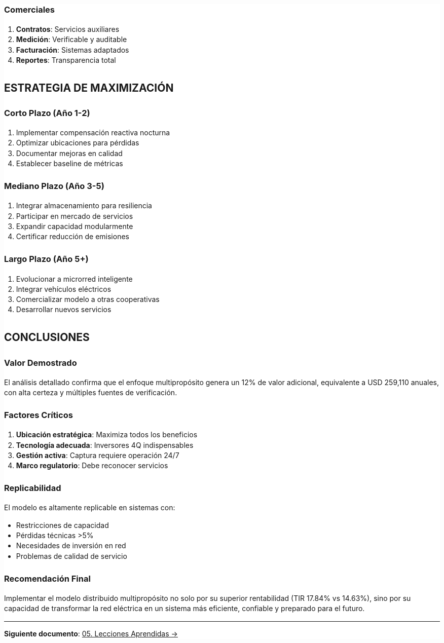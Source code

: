 ### Comerciales
1. **Contratos**: Servicios auxiliares
2. **Medición**: Verificable y auditable
3. **Facturación**: Sistemas adaptados
4. **Reportes**: Transparencia total

## ESTRATEGIA DE MAXIMIZACIÓN

### Corto Plazo (Año 1-2)
1. Implementar compensación reactiva nocturna
2. Optimizar ubicaciones para pérdidas
3. Documentar mejoras en calidad
4. Establecer baseline de métricas

### Mediano Plazo (Año 3-5)
1. Integrar almacenamiento para resiliencia
2. Participar en mercado de servicios
3. Expandir capacidad modularmente
4. Certificar reducción de emisiones

### Largo Plazo (Año 5+)
1. Evolucionar a microrred inteligente
2. Integrar vehículos eléctricos
3. Comercializar modelo a otras cooperativas
4. Desarrollar nuevos servicios

## CONCLUSIONES

### Valor Demostrado
El análisis detallado confirma que el enfoque multipropósito genera un 12% de valor adicional, equivalente a USD 259,110 anuales, con alta certeza y múltiples fuentes de verificación.

### Factores Críticos
1. **Ubicación estratégica**: Maximiza todos los beneficios
2. **Tecnología adecuada**: Inversores 4Q indispensables
3. **Gestión activa**: Captura requiere operación 24/7
4. **Marco regulatorio**: Debe reconocer servicios

### Replicabilidad
El modelo es altamente replicable en sistemas con:
- Restricciones de capacidad
- Pérdidas técnicas >5%
- Necesidades de inversión en red
- Problemas de calidad de servicio

### Recomendación Final
Implementar el modelo distribuido multipropósito no solo por su superior rentabilidad (TIR 17.84% vs 14.63%), sino por su capacidad de transformar la red eléctrica en un sistema más eficiente, confiable y preparado para el futuro.

---

**Siguiente documento**: [05. Lecciones Aprendidas →](./05_lecciones_aprendidas.md)